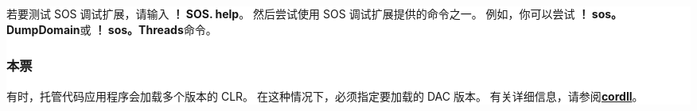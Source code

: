 若要测试 SOS 调试扩展，请输入 **！ SOS. help**。 然后尝试使用 SOS 调试扩展提供的命令之一。 例如，你可以尝试 **！ sos。DumpDomain**或 **！ sos。Threads**命令。

### <a name="span-idnotesspanspan-idnotesspanspan-idnotesspannotes"></a><span id="Notes"></span><span id="notes"></span><span id="NOTES"></span>本票

有时，托管代码应用程序会加载多个版本的 CLR。 在这种情况下，必须指定要加载的 DAC 版本。 有关详细信息，请参阅[**cordll**](-cordll--control-clr-debugging-.md)。
